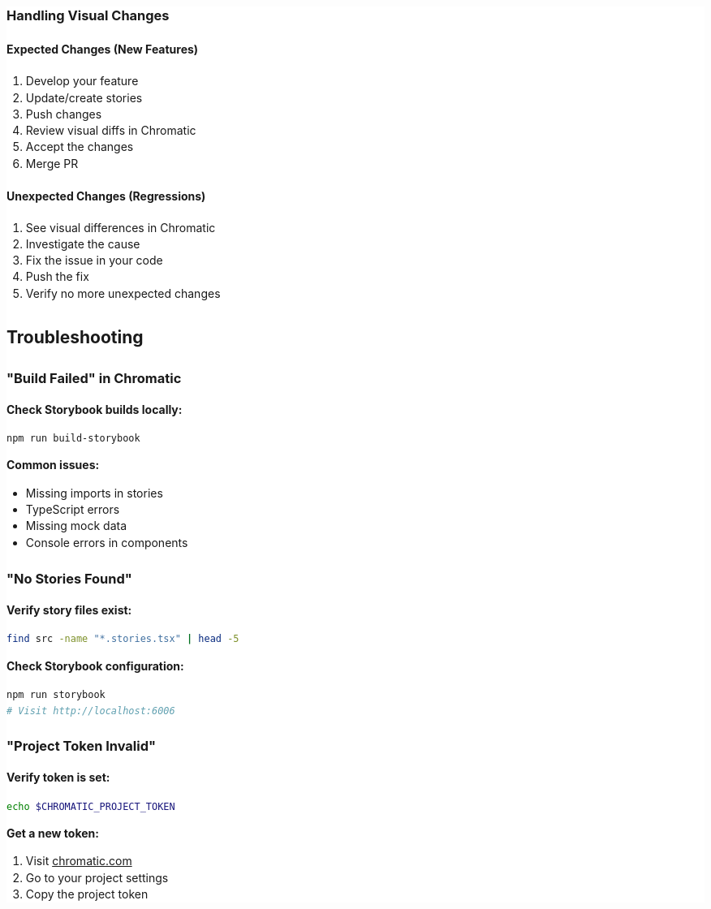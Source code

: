 ### Handling Visual Changes

#### Expected Changes (New Features)
1. Develop your feature
2. Update/create stories
3. Push changes
4. Review visual diffs in Chromatic
5. Accept the changes
6. Merge PR

#### Unexpected Changes (Regressions)
1. See visual differences in Chromatic
2. Investigate the cause
3. Fix the issue in your code
4. Push the fix
5. Verify no more unexpected changes

## Troubleshooting

### "Build Failed" in Chromatic

**Check Storybook builds locally:**
```bash
npm run build-storybook
```

**Common issues:**
- Missing imports in stories
- TypeScript errors
- Missing mock data
- Console errors in components

### "No Stories Found"

**Verify story files exist:**
```bash
find src -name "*.stories.tsx" | head -5
```

**Check Storybook configuration:**
```bash
npm run storybook
# Visit http://localhost:6006
```

### "Project Token Invalid"

**Verify token is set:**
```bash
echo $CHROMATIC_PROJECT_TOKEN
```

**Get a new token:**
1. Visit [chromatic.com](https://www.chromatic.com/)
2. Go to your project settings
3. Copy the project token
